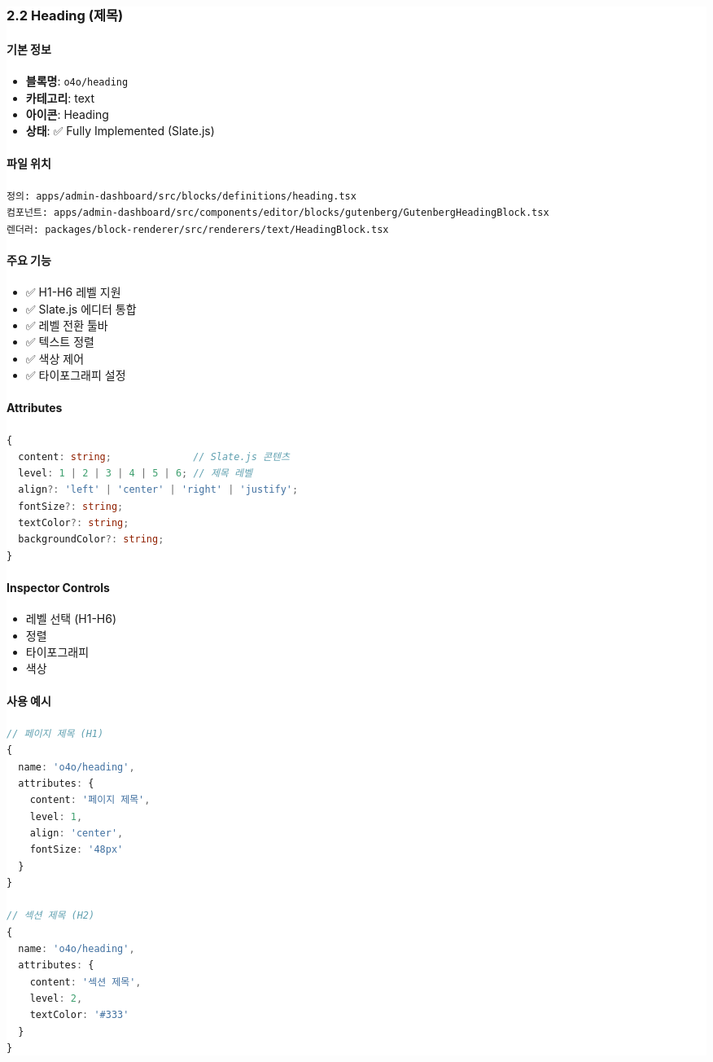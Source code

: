 
### 2.2 Heading (제목)

#### 기본 정보
- **블록명**: `o4o/heading`
- **카테고리**: text
- **아이콘**: Heading
- **상태**: ✅ Fully Implemented (Slate.js)

#### 파일 위치
```
정의: apps/admin-dashboard/src/blocks/definitions/heading.tsx
컴포넌트: apps/admin-dashboard/src/components/editor/blocks/gutenberg/GutenbergHeadingBlock.tsx
렌더러: packages/block-renderer/src/renderers/text/HeadingBlock.tsx
```

#### 주요 기능
- ✅ H1-H6 레벨 지원
- ✅ Slate.js 에디터 통합
- ✅ 레벨 전환 툴바
- ✅ 텍스트 정렬
- ✅ 색상 제어
- ✅ 타이포그래피 설정

#### Attributes
```typescript
{
  content: string;              // Slate.js 콘텐츠
  level: 1 | 2 | 3 | 4 | 5 | 6; // 제목 레벨
  align?: 'left' | 'center' | 'right' | 'justify';
  fontSize?: string;
  textColor?: string;
  backgroundColor?: string;
}
```

#### Inspector Controls
- 레벨 선택 (H1-H6)
- 정렬
- 타이포그래피
- 색상

#### 사용 예시
```typescript
// 페이지 제목 (H1)
{
  name: 'o4o/heading',
  attributes: {
    content: '페이지 제목',
    level: 1,
    align: 'center',
    fontSize: '48px'
  }
}

// 섹션 제목 (H2)
{
  name: 'o4o/heading',
  attributes: {
    content: '섹션 제목',
    level: 2,
    textColor: '#333'
  }
}
```